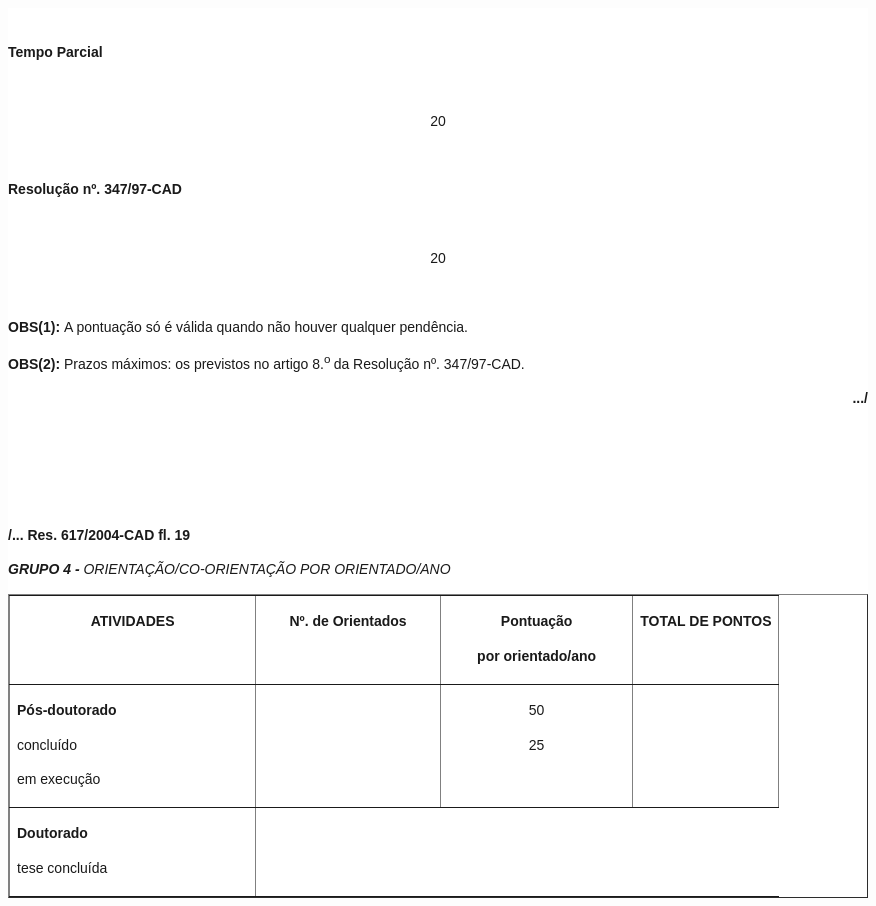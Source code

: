 <FONT FACE="Arial"><P ALIGN="CENTER">&nbsp;</FONT></TD>
</TR>
<TR><TD WIDTH="41%" VALIGN="TOP">
<B><FONT FACE="Arial"><P>Tempo Parcial</B></FONT></TD>
<TD WIDTH="19%" VALIGN="TOP">
<FONT FACE="Arial"><P ALIGN="CENTER">&nbsp;</FONT></TD>
<TD WIDTH="22%" VALIGN="TOP">
<FONT FACE="Arial"><P ALIGN="CENTER">20</FONT></TD>
<TD WIDTH="17%" VALIGN="TOP">
<FONT FACE="Arial"><P ALIGN="CENTER">&nbsp;</FONT></TD>
</TR>
<TR><TD WIDTH="41%" VALIGN="TOP">
<B><FONT FACE="Arial"><P>Resolu&ccedil;&atilde;o nº. 347/97-CAD</B></FONT></TD>
<TD WIDTH="19%" VALIGN="TOP">
<FONT FACE="Arial"><P ALIGN="CENTER">&nbsp;</FONT></TD>
<TD WIDTH="22%" VALIGN="TOP">
<FONT FACE="Arial"><P ALIGN="CENTER">20</FONT></TD>
<TD WIDTH="17%" VALIGN="TOP">
<FONT FACE="Arial"><P ALIGN="CENTER">&nbsp;</FONT></TD>
</TR>
</TABLE>

<B><FONT FACE="Arial"><P ALIGN="JUSTIFY">OBS(1): </B>A pontua&ccedil;&atilde;o s&oacute; &eacute; v&aacute;lida quando n&atilde;o houver qualquer pend&ecirc;ncia.</P>
<B><P ALIGN="JUSTIFY">OBS(2): </B>Prazos m&aacute;ximos: os previstos no artigo 8.<SUP>o </SUP>da Resolu&ccedil;&atilde;o nº. 347/97-CAD.</P>

<B><P ALIGN="RIGHT">.../</P>
</B>
<P>&nbsp;</P>
<P>&nbsp;</P>
<P>&nbsp;</P>
<B><P>/... Res. 617/2004-CAD&#9;&#9;&#9;&#9;&#9;&#9;&#9;&#9;     fl. 19</P>
</B>
<B><I><P ALIGN="JUSTIFY">GRUPO 4 - </B>ORIENTA&Ccedil;&Atilde;O/CO-ORIENTA&Ccedil;&Atilde;O POR ORIENTADO/ANO</P></I></FONT>
<TABLE BORDER CELLSPACING=1 CELLPADDING=9 WIDTH=616>
<TR><TD WIDTH="32%" VALIGN="TOP">
<B><FONT FACE="Arial"><P ALIGN="CENTER"></P>
<P ALIGN="CENTER">ATIVIDADES</B></FONT></TD>
<TD WIDTH="24%" VALIGN="TOP" COLSPAN=2>
<B><FONT FACE="Arial"><P ALIGN="JUSTIFY"></P>
<P ALIGN="CENTER">Nº. de Orientados</B></FONT></TD>
<TD WIDTH="25%" VALIGN="TOP">
<B><FONT FACE="Arial"><P ALIGN="CENTER">Pontua&ccedil;&atilde;o</P>
<P ALIGN="CENTER">por orientado/ano</B></FONT></TD>
<TD WIDTH="19%" VALIGN="TOP">
<B><FONT FACE="Arial"><P ALIGN="CENTER"></P>
<P ALIGN="CENTER">TOTAL DE PONTOS</B></FONT></TD>
</TR>
<TR><TD WIDTH="32%" VALIGN="TOP">
<B><FONT FACE="Arial"><P>P&oacute;s-doutorado</P>
</B><P>conclu&iacute;do</P>
<P>em execu&ccedil;&atilde;o</FONT></TD>
<TD WIDTH="24%" VALIGN="TOP" COLSPAN=2>&nbsp;</TD>
<TD WIDTH="25%" VALIGN="TOP">
<FONT FACE="Arial"><P ALIGN="CENTER"></P>
<P ALIGN="CENTER">50</P>
<P ALIGN="CENTER">25</FONT></TD>
<TD WIDTH="19%" VALIGN="TOP">&nbsp;</TD>
</TR>
<TR><TD WIDTH="32%" VALIGN="TOP">
<B><FONT FACE="Arial"><P>Doutorado</P>
</B><P>tese conclu&iacute;da</P>